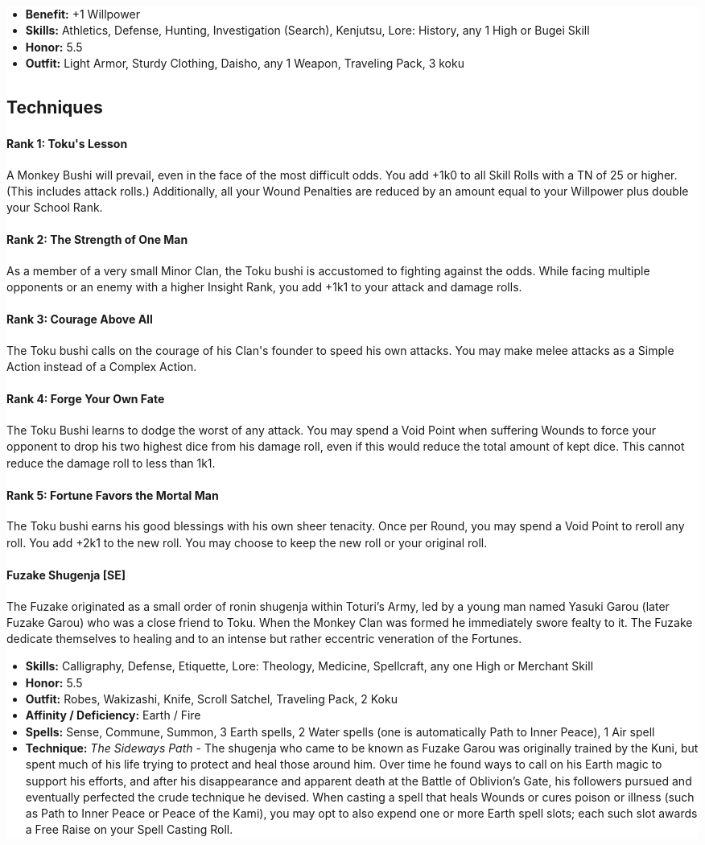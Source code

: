 - <strong>Benefit:</strong> +1 Willpower
- <strong>Skills:</strong> Athletics, Defense, Hunting, Investigation (Search), Kenjutsu, Lore: History, any 1 High or Bugei Skill
- <strong>Honor:</strong> 5.5
- <strong>Outfit:</strong> Light Armor, Sturdy Clothing, Daisho, any 1 Weapon, Traveling Pack, 3 koku

## <strong>Techniques</strong>
#### Rank 1: Toku's Lesson

A Monkey Bushi will prevail, even in the face of the most difficult odds. You add +1k0 to all Skill Rolls with a TN of 25 or higher. (This includes attack rolls.) Additionally, all your Wound Penalties are reduced by an amount equal to your Willpower plus double your School Rank.
#### Rank 2: The Strength of One Man

As a member of a very small Minor Clan, the Toku bushi is accustomed to fighting against the odds. While facing multiple opponents or an enemy with a higher Insight Rank, you add +1k1 to your attack and damage rolls.
#### Rank 3: Courage Above All

The Toku bushi calls on the courage of his Clan's founder to speed his own attacks. You may make melee attacks as a Simple Action instead of a Complex Action.
#### Rank 4: Forge Your Own Fate

The Toku Bushi learns to dodge the worst of any attack. You may spend a Void Point when suffering Wounds to force your opponent to drop his two highest dice from his damage roll, even if this would reduce the total amount of kept dice. This cannot reduce the damage roll to less than 1k1.
#### Rank 5: Fortune Favors the Mortal Man

The Toku bushi earns his good blessings with his own sheer tenacity. Once per Round, you may spend a Void Point to reroll any roll. You add +2k1 to the new roll. You may choose to keep the new roll or your original roll.
#### <span>Fuzake Shugenja [SE]</span>

The Fuzake originated as a small order of ronin shugenja within Toturi’s Army, led by a young man named Yasuki Garou (later Fuzake Garou) who was a close friend to Toku. When the Monkey Clan was formed he immediately swore fealty to it. The Fuzake dedicate themselves to healing and to an intense but rather eccentric veneration of the Fortunes.

- <strong>Skills:</strong> Calligraphy, Defense, Etiquette, Lore: Theology, Medicine, Spellcraft, any one High or Merchant Skill
- <strong>Honor:</strong> 5.5
- <strong>Outfit:</strong> Robes, Wakizashi, Knife, Scroll Satchel, Traveling Pack, 2 Koku
- <strong>Affinity / Deficiency:</strong> Earth / Fire
- <strong>Spells:</strong> Sense, Commune, Summon, 3 Earth spells, 2 Water spells (one is automatically Path to Inner Peace), 1 Air spell
- <strong>Technique:</strong> <em>The Sideways Path</em> - The shugenja who came to be known as Fuzake Garou was originally trained by the Kuni, but spent much of his life trying to protect and heal those around him. Over time he found ways to call on his Earth magic to support his efforts, and after his disappearance and apparent death at the Battle of Oblivion’s Gate, his followers pursued and eventually perfected the crude technique he devised. When casting a spell that heals Wounds or cures poison or illness (such as Path to Inner Peace or Peace of the Kami), you may opt to also expend one or more Earth spell slots; each such slot awards a Free Raise on your Spell Casting Roll.
